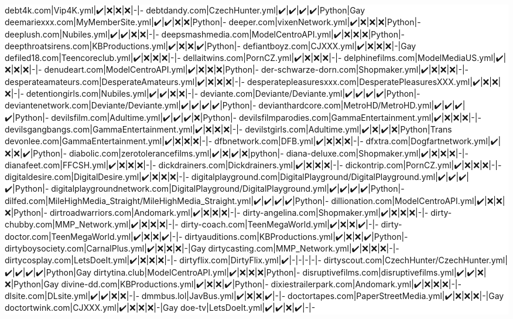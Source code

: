 debt4k.com|Vip4K.yml|:heavy_check_mark:|:x:|:x:|:x:|-|-
debtdandy.com|CzechHunter.yml|:heavy_check_mark:|:heavy_check_mark:|:heavy_check_mark:|:heavy_check_mark:|Python|Gay
deemariexxx.com|MyMemberSite.yml|:heavy_check_mark:|:heavy_check_mark:|:x:|:x:|Python|-
deeper.com|vixenNetwork.yml|:heavy_check_mark:|:x:|:x:|:x:|Python|-
deeplush.com|Nubiles.yml|:heavy_check_mark:|:heavy_check_mark:|:x:|:x:|-|-
deepsmashmedia.com|ModelCentroAPI.yml|:heavy_check_mark:|:x:|:x:|:x:|Python|-
deepthroatsirens.com|KBProductions.yml|:heavy_check_mark:|:x:|:x:|:heavy_check_mark:|Python|-
defiantboyz.com|CJXXX.yml|:heavy_check_mark:|:x:|:x:|:x:|-|Gay
defiled18.com|Teencoreclub.yml|:heavy_check_mark:|:x:|:x:|:x:|-|-
dellaitwins.com|PornCZ.yml|:heavy_check_mark:|:x:|:x:|:x:|-|-
delphinefilms.com|ModelMediaUS.yml|:heavy_check_mark:|:x:|:x:|:x:|-|-
denudeart.com|ModelCentroAPI.yml|:heavy_check_mark:|:x:|:x:|:x:|Python|-
der-schwarze-dorn.com|Shopmaker.yml|:heavy_check_mark:|:x:|:x:|:x:|-|-
desperateamateurs.com|DesperateAmateurs.yml|:heavy_check_mark:|:x:|:x:|:x:|-|-
desperatepleasuresxxx.com|DesperatePleasuresXXX.yml|:heavy_check_mark:|:x:|:x:|:x:|-|-
detentiongirls.com|Nubiles.yml|:heavy_check_mark:|:heavy_check_mark:|:x:|:x:|-|-
deviante.com|Deviante/Deviante.yml|:heavy_check_mark:|:heavy_check_mark:|:heavy_check_mark:|:heavy_check_mark:|Python|-
deviantenetwork.com|Deviante/Deviante.yml|:heavy_check_mark:|:heavy_check_mark:|:heavy_check_mark:|:heavy_check_mark:|Python|-
devianthardcore.com|MetroHD/MetroHD.yml|:heavy_check_mark:|:heavy_check_mark:|:heavy_check_mark:|:heavy_check_mark:|Python|-
devilsfilm.com|Adultime.yml|:heavy_check_mark:|:heavy_check_mark:|:heavy_check_mark:|:x:|Python|-
devilsfilmparodies.com|GammaEntertainment.yml|:heavy_check_mark:|:x:|:x:|:x:|-|-
devilsgangbangs.com|GammaEntertainment.yml|:heavy_check_mark:|:x:|:x:|:x:|-|-
devilstgirls.com|Adultime.yml|:heavy_check_mark:|:x:|:heavy_check_mark:|:x:|Python|Trans
devonlee.com|GammaEntertainment.yml|:heavy_check_mark:|:x:|:x:|:x:|-|-
dfbnetwork.com|DFB.yml|:heavy_check_mark:|:x:|:x:|:x:|-|-
dfxtra.com|Dogfartnetwork.yml|:heavy_check_mark:|:x:|:x:|:heavy_check_mark:|Python|-
diabolic.com|zerotolerancefilms.yml|:heavy_check_mark:|:x:|:heavy_check_mark:|:x:|python|-
diana-deluxe.com|Shopmaker.yml|:heavy_check_mark:|:x:|:x:|:x:|-|-
dianafeet.com|FFCSH.yml|:heavy_check_mark:|:x:|:x:|:x:|-|-
dickdrainers.com|Dickdrainers.yml|:heavy_check_mark:|:x:|:x:|:x:|-|-
dickontrip.com|PornCZ.yml|:heavy_check_mark:|:x:|:x:|:x:|-|-
digitaldesire.com|DigitalDesire.yml|:heavy_check_mark:|:x:|:x:|:x:|-|-
digitalplayground.com|DigitalPlayground/DigitalPlayground.yml|:heavy_check_mark:|:heavy_check_mark:|:heavy_check_mark:|:heavy_check_mark:|Python|-
digitalplaygroundnetwork.com|DigitalPlayground/DigitalPlayground.yml|:heavy_check_mark:|:heavy_check_mark:|:heavy_check_mark:|:heavy_check_mark:|Python|-
dilfed.com|MileHighMedia_Straight/MileHighMedia_Straight.yml|:heavy_check_mark:|:heavy_check_mark:|:heavy_check_mark:|:heavy_check_mark:|Python|-
dillionation.com|ModelCentroAPI.yml|:heavy_check_mark:|:x:|:x:|:x:|Python|-
dirtroadwarriors.com|Andomark.yml|:heavy_check_mark:|:x:|:x:|:x:|-|-
dirty-angelina.com|Shopmaker.yml|:heavy_check_mark:|:x:|:x:|:x:|-|-
dirty-chubby.com|MMP_Network.yml|:heavy_check_mark:|:x:|:x:|:x:|-|-
dirty-coach.com|TeenMegaWorld.yml|:heavy_check_mark:|:x:|:x:|:heavy_check_mark:|-|-
dirty-doctor.com|TeenMegaWorld.yml|:heavy_check_mark:|:x:|:x:|:heavy_check_mark:|-|-
dirtyauditions.com|KBProductions.yml|:heavy_check_mark:|:x:|:x:|:heavy_check_mark:|Python|-
dirtyboysociety.com|CarnalPlus.yml|:heavy_check_mark:|:x:|:x:|:x:|-|Gay
dirtycasting.com|MMP_Network.yml|:heavy_check_mark:|:x:|:x:|:x:|-|-
dirtycosplay.com|LetsDoeIt.yml|:heavy_check_mark:|:x:|:x:|:x:|-|-
dirtyflix.com|DirtyFlix.yml|:heavy_check_mark:|-|-|-|-|-
dirtyscout.com|CzechHunter/CzechHunter.yml|:heavy_check_mark:|:heavy_check_mark:|:heavy_check_mark:|:heavy_check_mark:|Python|Gay
dirtytina.club|ModelCentroAPI.yml|:heavy_check_mark:|:x:|:x:|:x:|Python|-
disruptivefilms.com|disruptivefilms.yml|:heavy_check_mark:|:heavy_check_mark:|:x:|:x:|Python|Gay
divine-dd.com|KBProductions.yml|:heavy_check_mark:|:x:|:x:|:heavy_check_mark:|Python|-
dixiestrailerpark.com|Andomark.yml|:heavy_check_mark:|:x:|:x:|:x:|-|-
dlsite.com|DLsite.yml|:heavy_check_mark:|:heavy_check_mark:|:x:|:x:|-|-
dmmbus.lol|JavBus.yml|:heavy_check_mark:|:x:|:x:|:heavy_check_mark:|-|-
doctortapes.com|PaperStreetMedia.yml|:heavy_check_mark:|:x:|:x:|:x:|-|Gay
doctortwink.com|CJXXX.yml|:heavy_check_mark:|:x:|:x:|:x:|-|Gay
doe-tv|LetsDoeIt.yml|:heavy_check_mark:|:heavy_check_mark:|:x:|:heavy_check_mark:|-|-